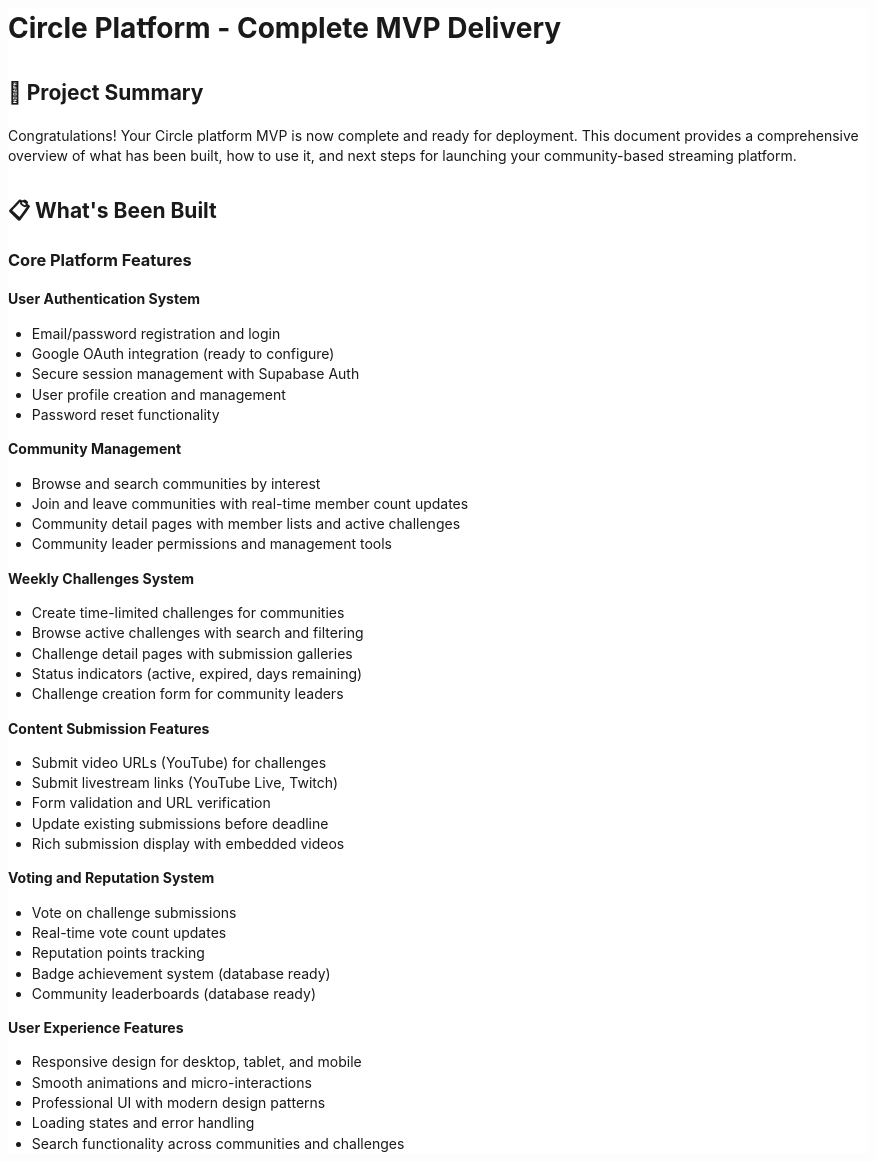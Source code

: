 # Circle Platform - Complete MVP Delivery

## 🎉 Project Summary

Congratulations! Your Circle platform MVP is now complete and ready for deployment. This document provides a comprehensive overview of what has been built, how to use it, and next steps for launching your community-based streaming platform.

## 📋 What's Been Built

### Core Platform Features

**User Authentication System**
- Email/password registration and login
- Google OAuth integration (ready to configure)
- Secure session management with Supabase Auth
- User profile creation and management
- Password reset functionality

**Community Management**
- Browse and search communities by interest
- Join and leave communities with real-time member count updates
- Community detail pages with member lists and active challenges
- Community leader permissions and management tools

**Weekly Challenges System**
- Create time-limited challenges for communities
- Browse active challenges with search and filtering
- Challenge detail pages with submission galleries
- Status indicators (active, expired, days remaining)
- Challenge creation form for community leaders

**Content Submission Features**
- Submit video URLs (YouTube) for challenges
- Submit livestream links (YouTube Live, Twitch)
- Form validation and URL verification
- Update existing submissions before deadline
- Rich submission display with embedded videos

**Voting and Reputation System**
- Vote on challenge submissions
- Real-time vote count updates
- Reputation points tracking
- Badge achievement system (database ready)
- Community leaderboards (database ready)

**User Experience Features**
- Responsive design for desktop, tablet, and mobile
- Smooth animations and micro-interactions
- Professional UI with modern design patterns
- Loading states and error handling
- Search functionality across communities and challenges
